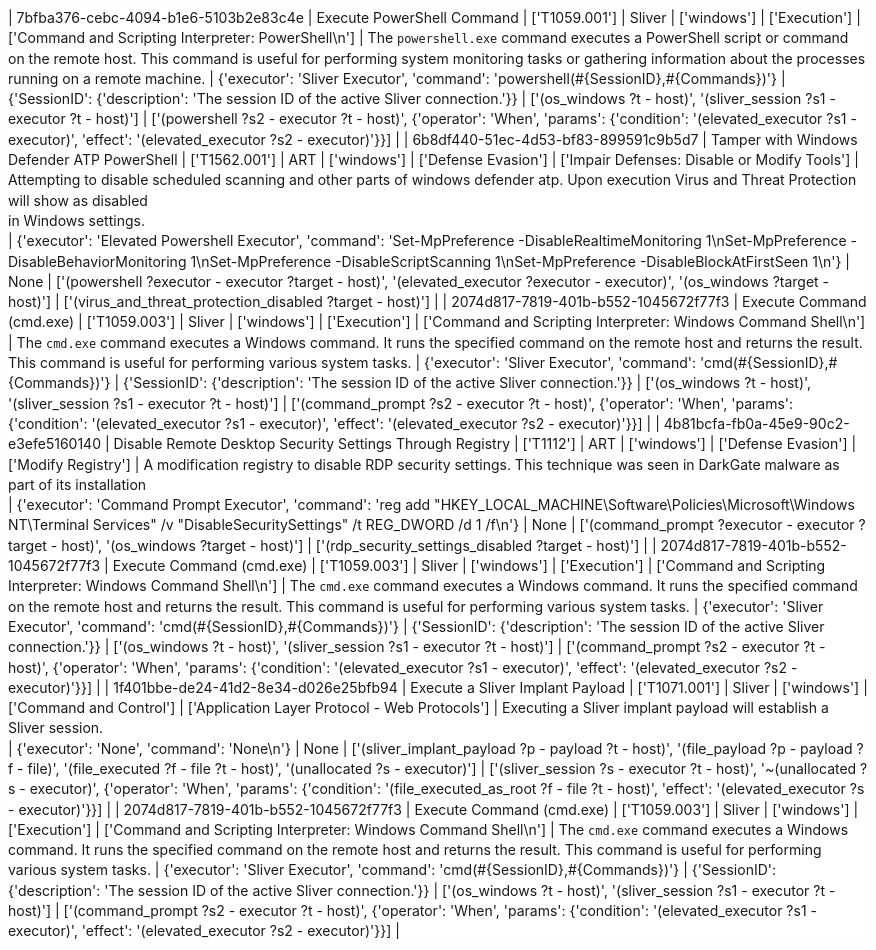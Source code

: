 | 7bfba376-cebc-4094-b1e6-5103b2e83c4e | Execute PowerShell Command | \['T1059.001'\] | Sliver | \['windows'\] | \['Execution'\] | \['Command and Scripting Interpreter: PowerShell\n'\] | The `powershell.exe` command executes a PowerShell script or command on the remote host. This command is useful for performing system monitoring tasks or gathering information about the processes running on a remote machine. | {'executor': 'Sliver Executor', 'command': 'powershell(#{SessionID},#{Commands})'} | {'SessionID': {'description': 'The session ID of the active Sliver connection.'}} | \['(os_windows ?t - host)', '(sliver_session ?s1 - executor ?t - host)'\] | \['(powershell ?s2 - executor ?t - host)', {'operator': 'When', 'params': {'condition': '(elevated_executor ?s1 - executor)', 'effect': '(elevated_executor ?s2 - executor)'}}\] |
| 6b8df440-51ec-4d53-bf83-899591c9b5d7 | Tamper with Windows Defender ATP PowerShell | \['T1562.001'\] | ART | \['windows'\] | \['Defense Evasion'\] | \['Impair Defenses: Disable or Modify Tools'\] | Attempting to disable scheduled scanning and other parts of windows defender atp. Upon execution Virus and Threat Protection will show as disabled<br>in Windows settings.<br> | {'executor': 'Elevated Powershell Executor', 'command': 'Set-MpPreference -DisableRealtimeMonitoring 1\nSet-MpPreference -DisableBehaviorMonitoring 1\nSet-MpPreference -DisableScriptScanning 1\nSet-MpPreference -DisableBlockAtFirstSeen 1\n'} | None | \['(powershell ?executor - executor ?target - host)', '(elevated_executor ?executor - executor)', '(os_windows ?target - host)'\] | \['(virus_and_threat_protection_disabled ?target - host)'\] |
| 2074d817-7819-401b-b552-1045672f77f3 | Execute Command (cmd.exe) | \['T1059.003'\] | Sliver | \['windows'\] | \['Execution'\] | \['Command and Scripting Interpreter: Windows Command Shell\n'\] | The `cmd.exe` command executes a Windows command. It runs the specified command on the remote host and returns the result. This command is useful for performing various system tasks. | {'executor': 'Sliver Executor', 'command': 'cmd(#{SessionID},#{Commands})'} | {'SessionID': {'description': 'The session ID of the active Sliver connection.'}} | \['(os_windows ?t - host)', '(sliver_session ?s1 - executor ?t - host)'\] | \['(command_prompt ?s2 - executor ?t - host)', {'operator': 'When', 'params': {'condition': '(elevated_executor ?s1 - executor)', 'effect': '(elevated_executor ?s2 - executor)'}}\] |
| 4b81bcfa-fb0a-45e9-90c2-e3efe5160140 | Disable Remote Desktop Security Settings Through Registry | \['T1112'\] | ART | \['windows'\] | \['Defense Evasion'\] | \['Modify Registry'\] | A modification registry to disable RDP security settings. This technique was seen in DarkGate malware as part of its installation<br> | {'executor': 'Command Prompt Executor', 'command': 'reg add "HKEY_LOCAL_MACHINE\\Software\\Policies\\Microsoft\\Windows NT\\Terminal Services" /v "DisableSecuritySettings" /t REG_DWORD /d 1 /f\n'} | None | \['(command_prompt ?executor - executor ?target - host)', '(os_windows ?target - host)'\] | \['(rdp_security_settings_disabled ?target - host)'\] |
| 2074d817-7819-401b-b552-1045672f77f3 | Execute Command (cmd.exe) | \['T1059.003'\] | Sliver | \['windows'\] | \['Execution'\] | \['Command and Scripting Interpreter: Windows Command Shell\n'\] | The `cmd.exe` command executes a Windows command. It runs the specified command on the remote host and returns the result. This command is useful for performing various system tasks. | {'executor': 'Sliver Executor', 'command': 'cmd(#{SessionID},#{Commands})'} | {'SessionID': {'description': 'The session ID of the active Sliver connection.'}} | \['(os_windows ?t - host)', '(sliver_session ?s1 - executor ?t - host)'\] | \['(command_prompt ?s2 - executor ?t - host)', {'operator': 'When', 'params': {'condition': '(elevated_executor ?s1 - executor)', 'effect': '(elevated_executor ?s2 - executor)'}}\] |
| 1f401bbe-de24-41d2-8e34-d026e25bfb94 | Execute a Sliver Implant Payload | \['T1071.001'\] | Sliver | \['windows'\] | \['Command and Control'\] | \['Application Layer Protocol - Web Protocols'\] | Executing a Sliver implant payload will establish a Sliver session.<br> | {'executor': 'None', 'command': 'None\n'} | None | \['(sliver_implant_payload ?p - payload ?t - host)', '(file_payload ?p - payload ?f - file)', '(file_executed ?f - file ?t - host)', '(unallocated ?s - executor)'\] | \['(sliver_session ?s - executor ?t - host)', '~(unallocated ?s - executor)', {'operator': 'When', 'params': {'condition': '(file_executed_as_root ?f - file ?t - host)', 'effect': '(elevated_executor ?s - executor)'}}\] |
| 2074d817-7819-401b-b552-1045672f77f3 | Execute Command (cmd.exe) | \['T1059.003'\] | Sliver | \['windows'\] | \['Execution'\] | \['Command and Scripting Interpreter: Windows Command Shell\n'\] | The `cmd.exe` command executes a Windows command. It runs the specified command on the remote host and returns the result. This command is useful for performing various system tasks. | {'executor': 'Sliver Executor', 'command': 'cmd(#{SessionID},#{Commands})'} | {'SessionID': {'description': 'The session ID of the active Sliver connection.'}} | \['(os_windows ?t - host)', '(sliver_session ?s1 - executor ?t - host)'\] | \['(command_prompt ?s2 - executor ?t - host)', {'operator': 'When', 'params': {'condition': '(elevated_executor ?s1 - executor)', 'effect': '(elevated_executor ?s2 - executor)'}}\] |